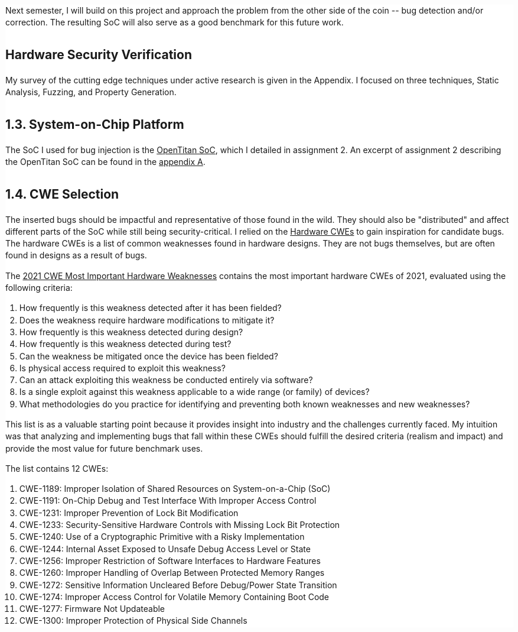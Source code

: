 Next semester, I will build on this project and approach the problem from the other side of the coin -- bug detection and/or correction. The resulting SoC will also serve as a good benchmark for this future work.

## Hardware Security Verification
My survey of the cutting edge techniques under active research is given in the Appendix. I focused on three techniques, Static Analysis, Fuzzing, and Property Generation.

## 1.3. System-on-Chip Platform
The SoC I used for bug injection is the [OpenTitan SoC](https://opentitan.org/), which I detailed in assignment 2. An excerpt of assignment 2 describing the OpenTitan SoC can be found in the [appendix A](#18-appendix-a-opentitan).

## 1.4. CWE Selection
The inserted bugs should be impactful and representative of those found in the wild. They should also be "distributed" and affect different parts of the SoC while still being security-critical. I relied on the [Hardware CWEs](https://cwe.mitre.org/data/definitions/1194.html) to gain inspiration for candidate bugs. The hardware CWEs is a list of common weaknesses found in hardware designs. They are not bugs themselves, but are often found in designs as a result of bugs.

The [2021 CWE Most Important Hardware Weaknesses](https://cwe.mitre.org/scoring/lists/2021_CWE_MIHW.html) contains the most important hardware CWEs of 2021, evaluated using the following criteria:
1. How frequently is this weakness detected after it has been fielded?
2. Does the weakness require hardware modifications to mitigate it?
3. How frequently is this weakness detected during design?
4. How frequently is this weakness detected during test?
5. Can the weakness be mitigated once the device has been fielded?
6. Is physical access required to exploit this weakness?
7. Can an attack exploiting this weakness be conducted entirely via software?
8. Is a single exploit against this weakness applicable to a wide range (or family) of devices?
9. What methodologies do you practice for identifying and preventing both known weaknesses and new weaknesses?

This list is as a valuable starting point because it provides insight into industry and the challenges currently faced. My intuition was that analyzing and implementing bugs that fall within these CWEs should fulfill the desired criteria (realism and impact) and provide the most value for future benchmark uses. 

The list contains 12 CWEs:
1. CWE-1189: Improper Isolation of Shared Resources on System-on-a-Chip (SoC)
2. CWE-1191: On-Chip Debug and Test Interface With Improper Access Control
3. CWE-1231: Improper Prevention of Lock Bit Modification
4. CWE-1233: Security-Sensitive Hardware Controls with Missing Lock Bit Protection
5. CWE-1240: Use of a Cryptographic Primitive with a Risky Implementation
6. CWE-1244: Internal Asset Exposed to Unsafe Debug Access Level or State
7. CWE-1256: Improper Restriction of Software Interfaces to Hardware Features
8. CWE-1260: Improper Handling of Overlap Between Protected Memory Ranges
9. CWE-1272: Sensitive Information Uncleared Before Debug/Power State Transition
10. CWE-1274: Improper Access Control for Volatile Memory Containing Boot Code
11. CWE-1277: Firmware Not Updateable
12. CWE-1300: Improper Protection of Physical Side Channels
